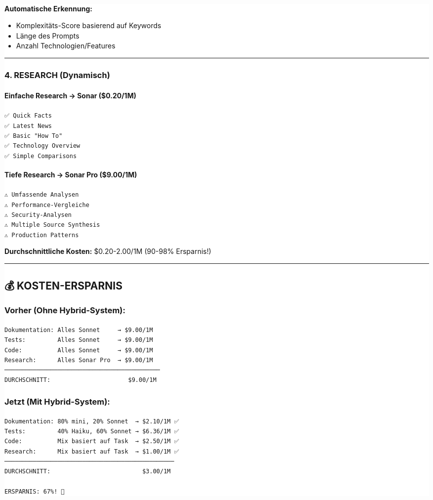 **Automatische Erkennung:**
- Komplexitäts-Score basierend auf Keywords
- Länge des Prompts
- Anzahl Technologien/Features

---

### **4. RESEARCH (Dynamisch)**

#### **Einfache Research → Sonar ($0.20/1M)**
```
✅ Quick Facts
✅ Latest News
✅ Basic "How To"
✅ Technology Overview
✅ Simple Comparisons
```

#### **Tiefe Research → Sonar Pro ($9.00/1M)**
```
⚠️ Umfassende Analysen
⚠️ Performance-Vergleiche
⚠️ Security-Analysen
⚠️ Multiple Source Synthesis
⚠️ Production Patterns
```

**Durchschnittliche Kosten:** $0.20-2.00/1M (90-98% Ersparnis!)

---

## 💰 KOSTEN-ERSPARNIS

### **Vorher (Ohne Hybrid-System):**
```
Dokumentation: Alles Sonnet     → $9.00/1M
Tests:         Alles Sonnet     → $9.00/1M
Code:          Alles Sonnet     → $9.00/1M
Research:      Alles Sonar Pro  → $9.00/1M
────────────────────────────────────────────
DURCHSCHNITT:                      $9.00/1M
```

### **Jetzt (Mit Hybrid-System):**
```
Dokumentation: 80% mini, 20% Sonnet  → $2.10/1M ✅
Tests:         40% Haiku, 60% Sonnet → $6.36/1M ✅
Code:          Mix basiert auf Task  → $2.50/1M ✅
Research:      Mix basiert auf Task  → $1.00/1M ✅
────────────────────────────────────────────────
DURCHSCHNITT:                          $3.00/1M

ERSPARNIS: 67%! 🎉
```
